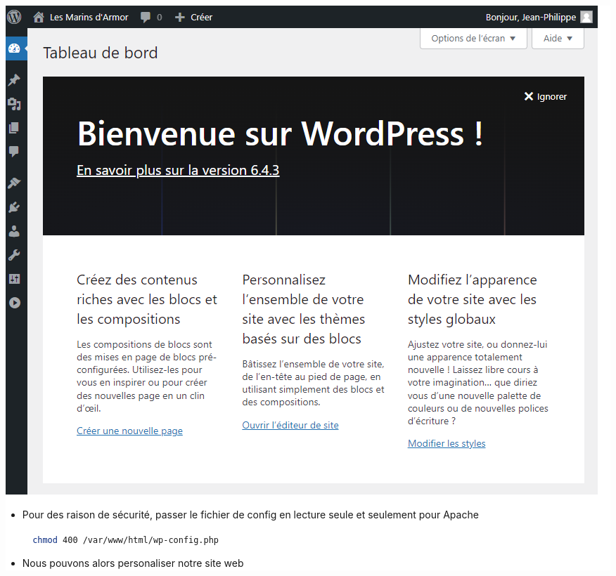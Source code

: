  ![alt text](Untitled2.png)

- Pour des raison de sécurité, passer le fichier de config en lecture seule et seulement pour Apache

  ```bash
    chmod 400 /var/www/html/wp-config.php
  ```

- Nous pouvons alors personaliser notre site web